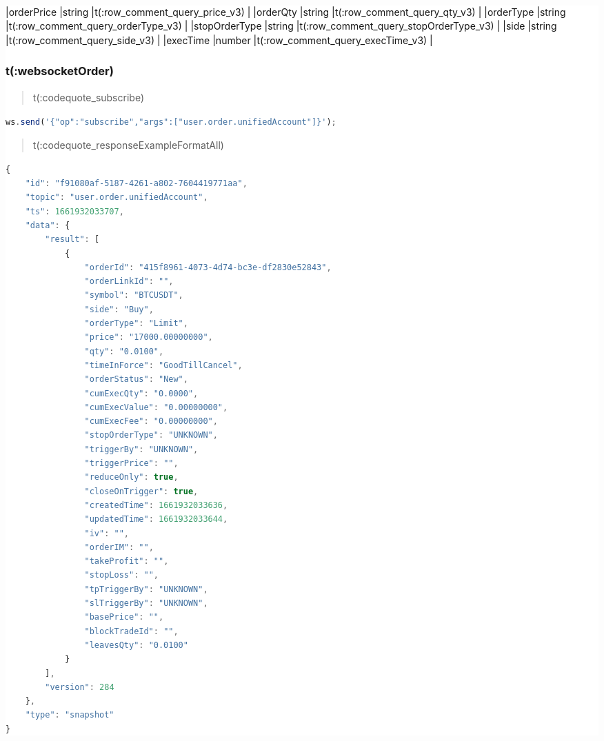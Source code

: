 |orderPrice |string |t(:row_comment_query_price_v3)  |
|orderQty |string |t(:row_comment_query_qty_v3)  |
|orderType |string |t(:row_comment_query_orderType_v3)  |
|stopOrderType |string |t(:row_comment_query_stopOrderType_v3)  |
|side |string |t(:row_comment_query_side_v3)  |
|execTime |number |t(:row_comment_query_execTime_v3)  |



### t(:websocketOrder)
> t(:codequote_subscribe)

```javascript
ws.send('{"op":"subscribe","args":["user.order.unifiedAccount"]}');
```


> t(:codequote_responseExampleFormatAll)

```javascript
{
    "id": "f91080af-5187-4261-a802-7604419771aa",
    "topic": "user.order.unifiedAccount",
    "ts": 1661932033707,
    "data": {
        "result": [
            {
                "orderId": "415f8961-4073-4d74-bc3e-df2830e52843",
                "orderLinkId": "",
                "symbol": "BTCUSDT",
                "side": "Buy",
                "orderType": "Limit",
                "price": "17000.00000000",
                "qty": "0.0100",
                "timeInForce": "GoodTillCancel",
                "orderStatus": "New",
                "cumExecQty": "0.0000",
                "cumExecValue": "0.00000000",
                "cumExecFee": "0.00000000",
                "stopOrderType": "UNKNOWN",
                "triggerBy": "UNKNOWN",
                "triggerPrice": "",
                "reduceOnly": true,
                "closeOnTrigger": true,
                "createdTime": 1661932033636,
                "updatedTime": 1661932033644,
                "iv": "",
                "orderIM": "",
                "takeProfit": "",
                "stopLoss": "",
                "tpTriggerBy": "UNKNOWN",
                "slTriggerBy": "UNKNOWN",
                "basePrice": "",
                "blockTradeId": "",
                "leavesQty": "0.0100"
            }
        ],
        "version": 284
    },
    "type": "snapshot"
}
```
